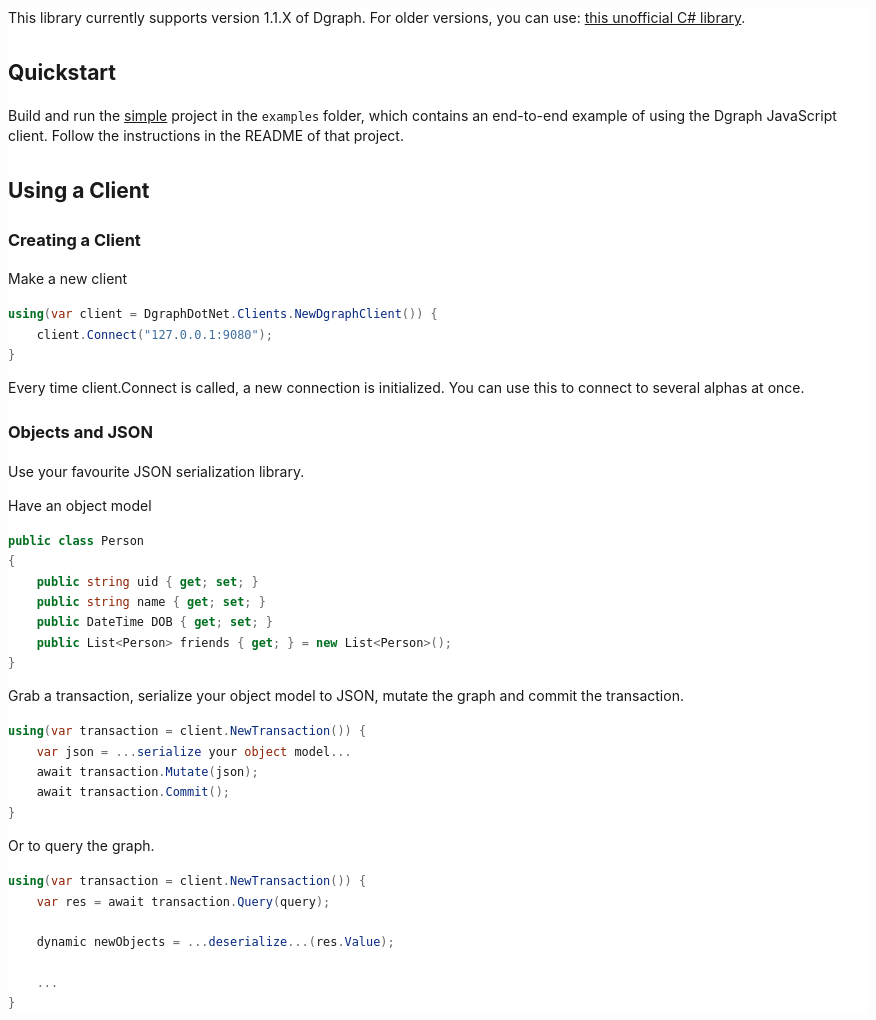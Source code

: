 This library currently supports version 1.1.X of Dgraph. For older versions, you can use: [this unofficial C# library](https://github.com/MichaelJCompton/Dgraph-dotnet).


## Quickstart

Build and run the [simple][] project in the `examples` folder, which
contains an end-to-end example of using the Dgraph JavaScript client. Follow the
instructions in the README of that project.

## Using a Client

### Creating a Client

Make a new client

```c#
using(var client = DgraphDotNet.Clients.NewDgraphClient()) {
    client.Connect("127.0.0.1:9080");
}
```

Every time client.Connect is called, a new connection is initialized. You can use this to connect to several alphas at once.

### Objects and JSON

Use your favourite JSON serialization library.

Have an object model

```c#
public class Person
{
    public string uid { get; set; }
    public string name { get; set; }
    public DateTime DOB { get; set; }
    public List<Person> friends { get; } = new List<Person>();
}
```

Grab a transaction, serialize your object model to JSON, mutate the graph and commit the transaction.

```c#
using(var transaction = client.NewTransaction()) {
    var json = ...serialize your object model...
    await transaction.Mutate(json);
    await transaction.Commit();
}
```

Or to query the graph.

```c#
using(var transaction = client.NewTransaction()) {
    var res = await transaction.Query(query);
    
    dynamic newObjects = ...deserialize...(res.Value);

    ...
}
```


[grpc]: https://grpc.io/
[dgraph-js-http]: https://github.com/dgraph-io/dgraph-js-http
[goclient]: https://github.com/dgraph-io/dgo
[simple]: ./examples/simple
[tls]: ./examples/tls